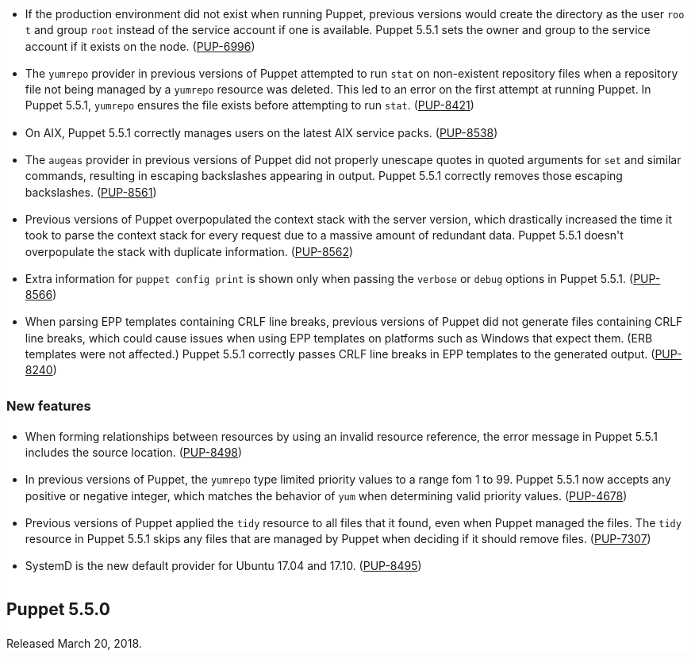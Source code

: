 -   If the production environment did not exist when running Puppet, previous versions would create the directory as the user `root` and group `root` instead of the service account if one is available. Puppet 5.5.1 sets the owner and group to the service account if it exists on the node. ([PUP-6996]((https://tickets.puppetlabs.com/browse/PUP-6996)))

-   The `yumrepo` provider in previous versions of Puppet attempted to run `stat` on non-existent repository files when a repository file not being managed by a `yumrepo` resource was deleted. This led to an error on the first attempt at running Puppet. In Puppet 5.5.1, `yumrepo` ensures the file exists before attempting to run `stat`. ([PUP-8421]((https://tickets.puppetlabs.com/browse/PUP-8421)))

-   On AIX, Puppet 5.5.1 correctly manages users on the latest AIX service packs. ([PUP-8538]((https://tickets.puppetlabs.com/browse/PUP-8538)))

-   The `augeas` provider in previous versions of Puppet did not properly unescape quotes in quoted arguments for `set` and similar commands, resulting in escaping backslashes appearing in output. Puppet 5.5.1 correctly removes those escaping backslashes. ([PUP-8561]((https://tickets.puppetlabs.com/browse/PUP-8561)))

-   Previous versions of Puppet overpopulated the context stack with the server version, which drastically increased the time it took to parse the context stack for every request due to a massive amount of redundant data. Puppet 5.5.1 doesn't overpopulate the stack with duplicate information. ([PUP-8562]((https://tickets.puppetlabs.com/browse/PUP-8562)))

-   Extra information for `puppet config print` is shown only when passing the `verbose` or `debug` options in Puppet 5.5.1. ([PUP-8566]((https://tickets.puppetlabs.com/browse/PUP-8566)))

-   When parsing EPP templates containing CRLF line breaks, previous versions of Puppet did not generate files containing CRLF line breaks, which could cause issues when using EPP templates on platforms such as Windows that expect them. (ERB templates were not affected.) Puppet 5.5.1 correctly passes CRLF line breaks in EPP templates to the generated output. ([PUP-8240]((https://tickets.puppetlabs.com/browse/PUP-8240)))

### New features

-   When forming relationships between resources by using an invalid resource reference, the error message in Puppet 5.5.1 includes the source location. ([PUP-8498]((https://tickets.puppetlabs.com/browse/PUP-8498)))

-   In previous versions of Puppet, the `yumrepo` type limited priority values to a range fom 1 to 99. Puppet 5.5.1 now accepts any positive or negative integer, which matches the behavior of `yum` when determining valid priority values. ([PUP-4678]((https://tickets.puppetlabs.com/browse/PUP-4678)))

-   Previous versions of Puppet applied the `tidy` resource to all files that it found, even when Puppet managed the files. The `tidy` resource in Puppet 5.5.1 skips any files that are managed by Puppet when deciding if it should remove files. ([PUP-7307]((https://tickets.puppetlabs.com/browse/PUP-7307)))

-   SystemD is the new default provider for Ubuntu 17.04 and 17.10. ([PUP-8495]((https://tickets.puppetlabs.com/browse/PUP-8495)))

## Puppet 5.5.0

Released March 20, 2018.
